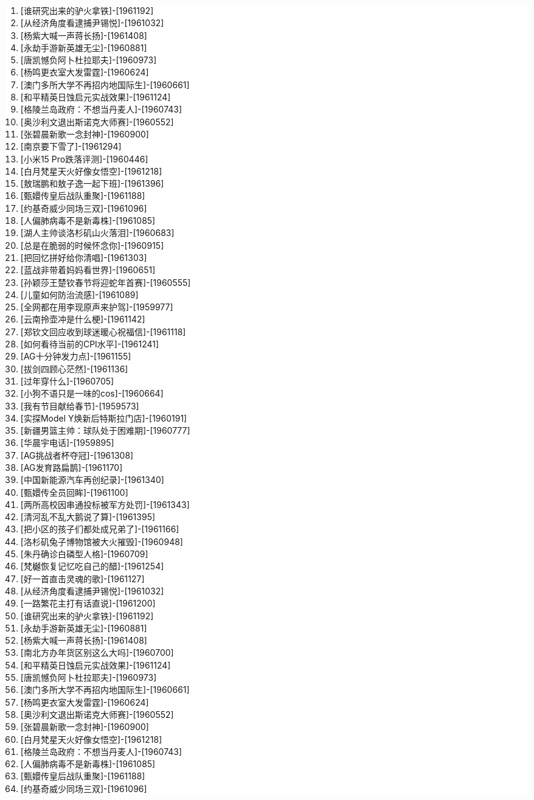 1. [谁研究出来的驴火拿铁]-[1961192]
1. [从经济角度看逮捕尹锡悦]-[1961032]
1. [杨紫大喊一声蒋长扬]-[1961408]
1. [永劫手游新英雄无尘]-[1960881]
1. [唐凯憾负阿卜杜拉耶夫]-[1960973]
1. [杨鸣更衣室大发雷霆]-[1960624]
1. [澳门多所大学不再招内地国际生]-[1960661]
1. [和平精英日蚀启元实战效果]-[1961124]
1. [格陵兰岛政府：不想当丹麦人]-[1960743]
1. [奥沙利文退出斯诺克大师赛]-[1960552]
1. [张碧晨新歌一念封神]-[1960900]
1. [南京要下雪了]-[1961294]
1. [小米15 Pro跌落评测]-[1960446]
1. [白月梵星天火好像女悟空]-[1961218]
1. [敖瑞鹏和敖子逸一起下班]-[1961396]
1. [甄嬛传皇后战队重聚]-[1961188]
1. [约基奇威少同场三双]-[1961096]
1. [人偏肺病毒不是新毒株]-[1961085]
1. [湖人主帅谈洛杉矶山火落泪]-[1960683]
1. [总是在脆弱的时候怀念你]-[1960915]
1. [把回忆拼好给你清唱]-[1961303]
1. [蓝战非带着妈妈看世界]-[1960651]
1. [孙颖莎王楚钦春节将迎蛇年首赛]-[1960555]
1. [儿童如何防治流感]-[1961089]
1. [全网都在用李现原声来护驾]-[1959977]
1. [云南拎壶冲是什么梗]-[1961142]
1. [郑钦文回应收到球迷暖心祝福信]-[1961118]
1. [如何看待当前的CPI水平]-[1961241]
1. [AG十分钟发力点]-[1961155]
1. [拔剑四顾心茫然]-[1961136]
1. [过年穿什么]-[1960705]
1. [小狗不语只是一味的cos]-[1960664]
1. [我有节目献给春节]-[1959573]
1. [实探Model Y焕新后特斯拉门店]-[1960191]
1. [新疆男篮主帅：球队处于困难期]-[1960777]
1. [华晨宇电话]-[1959895]
1. [AG挑战者杯夺冠]-[1961308]
1. [AG发育路扁鹊]-[1961170]
1. [中国新能源汽车再创纪录]-[1961340]
1. [甄嬛传全员回眸]-[1961100]
1. [两所高校因串通投标被军方处罚]-[1961343]
1. [清河乱不乱大鹅说了算]-[1961395]
1. [把小区的孩子们都处成兄弟了]-[1961166]
1. [洛杉矶兔子博物馆被大火摧毁]-[1960948]
1. [朱丹确诊白磷型人格]-[1960709]
1. [梵樾恢复记忆吃自己的醋]-[1961254]
1. [好一首直击灵魂的歌]-[1961127]
1. [从经济角度看逮捕尹锡悦]-[1961032]
1. [一路繁花主打有话直说]-[1961200]
1. [谁研究出来的驴火拿铁]-[1961192]
1. [永劫手游新英雄无尘]-[1960881]
1. [杨紫大喊一声蒋长扬]-[1961408]
1. [南北方办年货区别这么大吗]-[1960700]
1. [和平精英日蚀启元实战效果]-[1961124]
1. [唐凯憾负阿卜杜拉耶夫]-[1960973]
1. [澳门多所大学不再招内地国际生]-[1960661]
1. [杨鸣更衣室大发雷霆]-[1960624]
1. [奥沙利文退出斯诺克大师赛]-[1960552]
1. [张碧晨新歌一念封神]-[1960900]
1. [白月梵星天火好像女悟空]-[1961218]
1. [格陵兰岛政府：不想当丹麦人]-[1960743]
1. [人偏肺病毒不是新毒株]-[1961085]
1. [甄嬛传皇后战队重聚]-[1961188]
1. [约基奇威少同场三双]-[1961096]